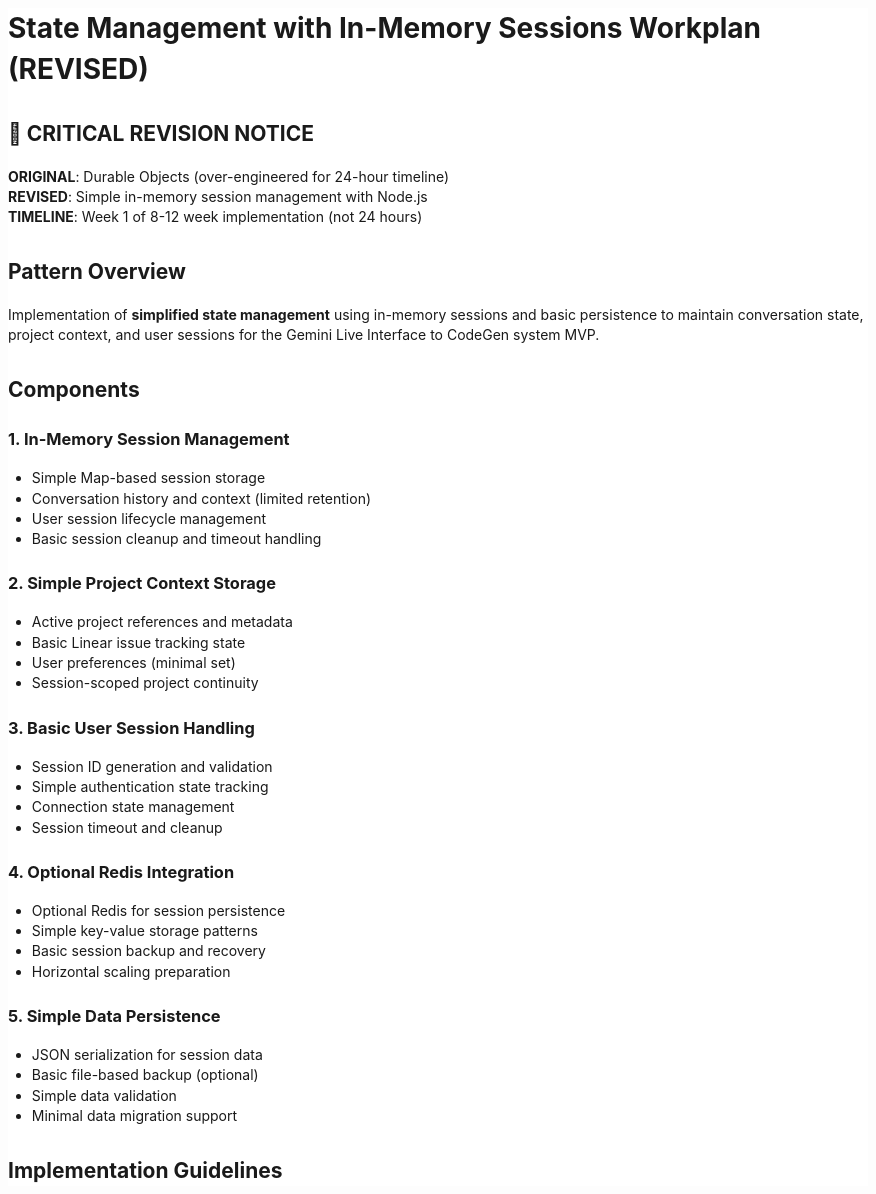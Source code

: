 # State Management with In-Memory Sessions Workplan (REVISED)

## 🚨 CRITICAL REVISION NOTICE

**ORIGINAL**: Durable Objects (over-engineered for 24-hour timeline)  
**REVISED**: Simple in-memory session management with Node.js  
**TIMELINE**: Week 1 of 8-12 week implementation (not 24 hours)

## Pattern Overview
Implementation of **simplified state management** using in-memory sessions and basic persistence to maintain conversation state, project context, and user sessions for the Gemini Live Interface to CodeGen system MVP.

## Components

### 1. **In-Memory Session Management**
   * Simple Map-based session storage
   * Conversation history and context (limited retention)
   * User session lifecycle management
   * Basic session cleanup and timeout handling

### 2. **Simple Project Context Storage**
   * Active project references and metadata
   * Basic Linear issue tracking state
   * User preferences (minimal set)
   * Session-scoped project continuity

### 3. **Basic User Session Handling**
   * Session ID generation and validation
   * Simple authentication state tracking
   * Connection state management
   * Session timeout and cleanup

### 4. **Optional Redis Integration**
   * Optional Redis for session persistence
   * Simple key-value storage patterns
   * Basic session backup and recovery
   * Horizontal scaling preparation

### 5. **Simple Data Persistence**
   * JSON serialization for session data
   * Basic file-based backup (optional)
   * Simple data validation
   * Minimal data migration support

## Implementation Guidelines
